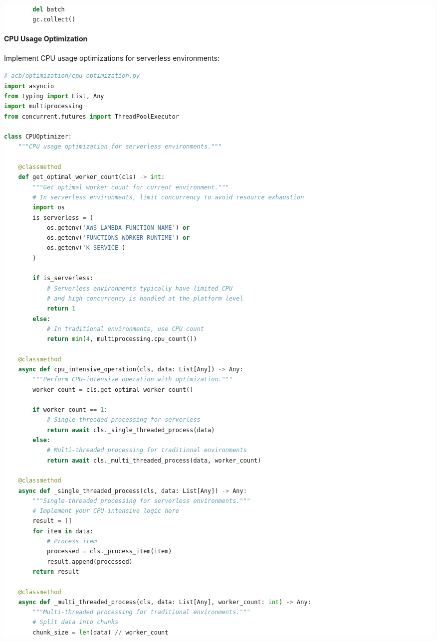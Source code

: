 ```python
        del batch
        gc.collect()
```

#### CPU Usage Optimization
Implement CPU usage optimizations for serverless environments:

```python
# acb/optimization/cpu_optimization.py
import asyncio
from typing import List, Any
import multiprocessing
from concurrent.futures import ThreadPoolExecutor

class CPUOptimizer:
    """CPU usage optimization for serverless environments."""
    
    @classmethod
    def get_optimal_worker_count(cls) -> int:
        """Get optimal worker count for current environment."""
        # In serverless environments, limit concurrency to avoid resource exhaustion
        import os
        is_serverless = (
            os.getenv('AWS_LAMBDA_FUNCTION_NAME') or
            os.getenv('FUNCTIONS_WORKER_RUNTIME') or
            os.getenv('K_SERVICE')
        )
        
        if is_serverless:
            # Serverless environments typically have limited CPU
            # and high concurrency is handled at the platform level
            return 1
        else:
            # In traditional environments, use CPU count
            return min(4, multiprocessing.cpu_count())
    
    @classmethod
    async def cpu_intensive_operation(cls, data: List[Any]) -> Any:
        """Perform CPU-intensive operation with optimization."""
        worker_count = cls.get_optimal_worker_count()
        
        if worker_count == 1:
            # Single-threaded processing for serverless
            return await cls._single_threaded_process(data)
        else:
            # Multi-threaded processing for traditional environments
            return await cls._multi_threaded_process(data, worker_count)
    
    @classmethod
    async def _single_threaded_process(cls, data: List[Any]) -> Any:
        """Single-threaded processing for serverless environments."""
        # Implement your CPU-intensive logic here
        result = []
        for item in data:
            # Process item
            processed = cls._process_item(item)
            result.append(processed)
        return result
    
    @classmethod
    async def _multi_threaded_process(cls, data: List[Any], worker_count: int) -> Any:
        """Multi-threaded processing for traditional environments."""
        # Split data into chunks
        chunk_size = len(data) // worker_count
```